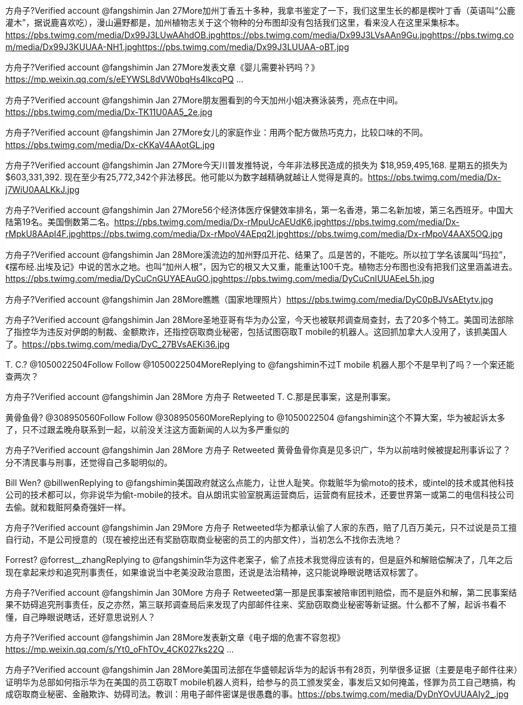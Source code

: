 方舟子?Verified account @fangshimin Jan 27More加州丁香五十多种，我拿书鉴定了一下，我们这里生长的都是楔叶丁香（英语叫“公鹿灌木”，据说鹿喜欢吃），漫山遍野都是，加州植物志关于这个物种的分布图却没有包括我们这里，看来没人在这里采集标本。https://pbs.twimg.com/media/Dx99J3LUwAAhdOB.jpghttps://pbs.twimg.com/media/Dx99J3LVsAAn9Gu.jpghttps://pbs.twimg.com/media/Dx99J3KUUAA-NH1.jpghttps://pbs.twimg.com/media/Dx99J3LUUAA-oBT.jpg

方舟子?Verified account @fangshimin Jan 27More发表文章《婴儿需要补钙吗？》https://mp.weixin.qq.com/s/eEYWSL8dVW0bqHs4lkcqPQ …

方舟子?Verified account @fangshimin Jan 27More朋友圈看到的今天加州小姐决赛泳装秀，亮点在中间。https://pbs.twimg.com/media/Dx-TK11U0AA5_2e.jpg

方舟子?Verified account @fangshimin Jan 27More女儿的家庭作业：用两个配方做热巧克力，比较口味的不同。https://pbs.twimg.com/media/Dx-cKKaV4AAotGL.jpg

方舟子?Verified account @fangshimin Jan 27More今天川普发推特说，今年非法移民造成的损失为 $18,959,495,168. 星期五的损失为 $603,331,392. 现在至少有25,772,342个非法移民。他可能以为数字越精确就越让人觉得是真的。https://pbs.twimg.com/media/Dx-j7WiU0AALKkJ.jpg

方舟子?Verified account @fangshimin Jan 27More56个经济体医疗保健效率排名，第一名香港，第二名新加坡，第三名西班牙。中国大陆第19名。美国倒数第二名。https://pbs.twimg.com/media/Dx-rMpuUcAEUdK6.jpghttps://pbs.twimg.com/media/Dx-rMpkU8AApI4F.jpghttps://pbs.twimg.com/media/Dx-rMpoV4AEpq2I.jpghttps://pbs.twimg.com/media/Dx-rMpoV4AAX5OQ.jpg

方舟子?Verified account @fangshimin Jan 28More溪流边的加州野瓜开花、结果了。瓜是苦的，不能吃。所以拉丁学名该属叫“玛拉”，《摆布经.出埃及记》中说的苦水之地。也叫“加州人根”，因为它的根又大又重，能重达100千克。植物志分布图也没有把我们这里涵盖进去。https://pbs.twimg.com/media/DyCuCnGUYAEAuGO.jpghttps://pbs.twimg.com/media/DyCuCnIUUAEeL5h.jpg

方舟子?Verified account @fangshimin Jan 28More瞧瞧（国家地理照片）https://pbs.twimg.com/media/DyC0pBJVsAEtytv.jpg

方舟子?Verified account @fangshimin Jan 28More圣地亚哥有华为办公室，今天也被联邦调查局查封，去了20多个特工。美国司法部除了指控华为违反对伊朗的制裁、金额欺诈，还指控窃取商业秘密，包括试图窃取T mobile的机器人。这回抓加拿大人没用了，该抓美国人了。https://pbs.twimg.com/media/DyC_27BVsAEKi36.jpg

T. C.? @1050022504Follow Follow @1050022504MoreReplying to @fangshimin不过T mobile 机器人那个不是早判了吗？一个案还能查两次？

方舟子?Verified account @fangshimin Jan 28More 方舟子 Retweeted T. C.那是民事案，这是刑事案。

黄骨鱼骨? @308950560Follow Follow @308950560MoreReplying to @1050022504 @fangshimin这个不算大案，华为被起诉太多了，只不过跟孟晚舟联系到一起，以前没关注这方面新闻的人以为多严重似的

方舟子?Verified account @fangshimin Jan 28More 方舟子 Retweeted 黄骨鱼骨你真是见多识广，华为以前啥时候被提起刑事诉讼了？分不清民事与刑事，还觉得自己多聪明似的。

Bill Wen? @billwenReplying to @fangshimin美国政府就这么点能力，让世人耻笑。你栽赃华为偷moto的技术，或intel的技术或其他科技公司的技术都可以，你非说华为偷t-mobile的技术。自从朗讯实验室脱离运营商后，运营商有屁技术，还要世界第一或第二的电信科技公司去偷。就和栽赃阿桑奇强奸一样。

方舟子?Verified account @fangshimin Jan 29More 方舟子 Retweeted华为都承认偷了人家的东西，赔了几百万美元，只不过说是员工擅自行动，不是公司授意的（现在被挖出还有奖励窃取商业秘密的员工的内部文件），当初怎么不找你去洗地？

Forrest? @forrest__zhangReplying to @fangshimin华为这件老案子，偷了点技术我觉得应该有的，但是庭外和解赔偿解决了，几年之后现在拿起来炒和追究刑事责任，如果谁说当中老美没政治意图，还说是法治精神，这只能说睁眼说瞎话双标罢了。

方舟子?Verified account @fangshimin Jan 30More 方舟子 Retweeted第一那是民事案被陪审团判赔偿，而不是庭外和解，第二民事案结果不妨碍追究刑事责任，反之亦然，第三联邦调查局后来发现了内部邮件往来、奖励窃取商业秘密等新证据。什么都不了解，起诉书看不懂，自己睁眼说瞎话，还好意思说别人？

方舟子?Verified account @fangshimin Jan 28More发表新文章《电子烟的危害不容忽视》https://mp.weixin.qq.com/s/Yt0_oFhTOv_4CK027ks22Q …

方舟子?Verified account @fangshimin Jan 28More美国司法部在华盛顿起诉华为的起诉书有28页，列举很多证据（主要是电子邮件往来）证明华为总部如何指示华为在美国的员工窃取T mobile机器人资料，给参与的员工颁发奖金，事发后又如何掩盖，怪罪为员工自己瞎搞，构成窃取商业秘密、金融欺诈、妨碍司法。教训：用电子邮件密谋是很愚蠢的事。https://pbs.twimg.com/media/DyDnYOvUUAAIy2_.jpg
